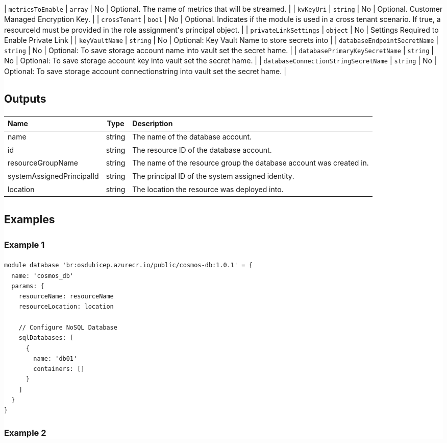 | `metricsToEnable`                       | `array`  | No       | Optional. The name of metrics that will be streamed.                                                                                                                                                                                                                          |
| `kvKeyUri`                              | `string` | No       | Optional. Customer Managed Encryption Key.                                                                                                                                                                                                                                    |
| `crossTenant`                           | `bool`   | No       | Optional. Indicates if the module is used in a cross tenant scenario. If true, a resourceId must be provided in the role assignment's principal object.                                                                                                                       |
| `privateLinkSettings`                   | `object` | No       | Settings Required to Enable Private Link                                                                                                                                                                                                                                      |
| `keyVaultName`                          | `string` | No       | Optional: Key Vault Name to store secrets into                                                                                                                                                                                                                                |
| `databaseEndpointSecretName`            | `string` | No       | Optional: To save storage account name into vault set the secret hame.                                                                                                                                                                                                        |
| `databasePrimaryKeySecretName`          | `string` | No       | Optional: To save storage account key into vault set the secret hame.                                                                                                                                                                                                         |
| `databaseConnectionStringSecretName`    | `string` | No       | Optional: To save storage account connectionstring into vault set the secret hame.                                                                                                                                                                                            |

## Outputs

| Name                      | Type   | Description                                                         |
| :------------------------ | :----: | :------------------------------------------------------------------ |
| name                      | string | The name of the database account.                                   |
| id                        | string | The resource ID of the database account.                            |
| resourceGroupName         | string | The name of the resource group the database account was created in. |
| systemAssignedPrincipalId | string | The principal ID of the system assigned identity.                   |
| location                  | string | The location the resource was deployed into.                        |

## Examples

### Example 1

```bicep
module database 'br:osdubicep.azurecr.io/public/cosmos-db:1.0.1' = {
  name: 'cosmos_db'
  params: {
    resourceName: resourceName
    resourceLocation: location

    // Configure NoSQL Database
    sqlDatabases: [
      {
        name: 'db01'
        containers: []
      }
    ]
  }
}
```

### Example 2
